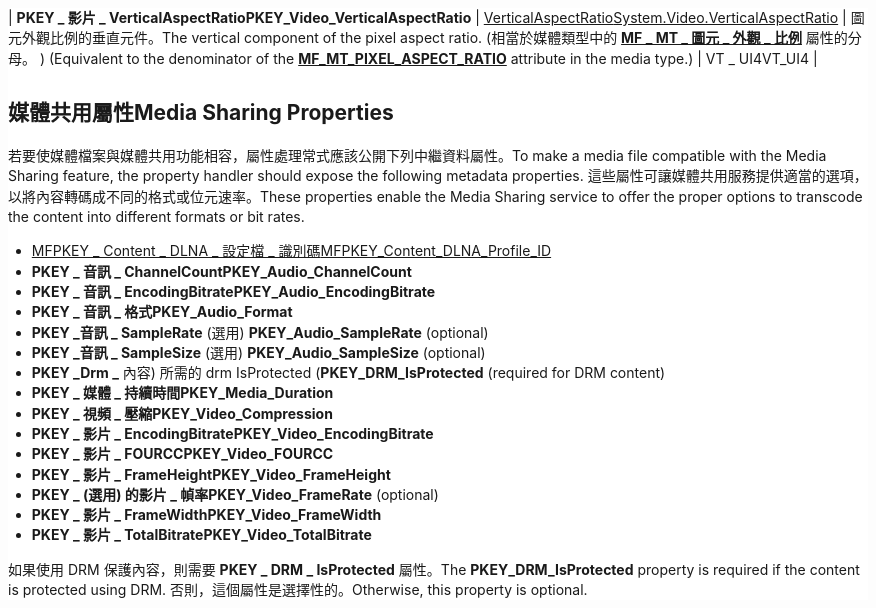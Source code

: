 | <span data-ttu-id="40caa-415">**PKEY \_ 影片 \_ VerticalAspectRatio**</span><span class="sxs-lookup"><span data-stu-id="40caa-415">**PKEY\_Video\_VerticalAspectRatio**</span></span>                                     | [<span data-ttu-id="40caa-416">VerticalAspectRatio</span><span class="sxs-lookup"><span data-stu-id="40caa-416">System.Video.VerticalAspectRatio</span></span>](../properties/props-system-video-verticalaspectratio.md)         | <span data-ttu-id="40caa-417">圖元外觀比例的垂直元件。</span><span class="sxs-lookup"><span data-stu-id="40caa-417">The vertical component of the pixel aspect ratio.</span></span> <span data-ttu-id="40caa-418"> (相當於媒體類型中的 [**MF \_ MT \_ 圖元 \_ 外觀 \_ 比例**](mf-mt-pixel-aspect-ratio-attribute.md) 屬性的分母。 ) </span><span class="sxs-lookup"><span data-stu-id="40caa-418">(Equivalent to the denominator of the [**MF\_MT\_PIXEL\_ASPECT\_RATIO**](mf-mt-pixel-aspect-ratio-attribute.md) attribute in the media type.)</span></span>          | <span data-ttu-id="40caa-419">VT \_ UI4</span><span class="sxs-lookup"><span data-stu-id="40caa-419">VT\_UI4</span></span>      |



 

## <a name="media-sharing-properties"></a><span data-ttu-id="40caa-420">媒體共用屬性</span><span class="sxs-lookup"><span data-stu-id="40caa-420">Media Sharing Properties</span></span>

<span data-ttu-id="40caa-421">若要使媒體檔案與媒體共用功能相容，屬性處理常式應該公開下列中繼資料屬性。</span><span class="sxs-lookup"><span data-stu-id="40caa-421">To make a media file compatible with the Media Sharing feature, the property handler should expose the following metadata properties.</span></span> <span data-ttu-id="40caa-422">這些屬性可讓媒體共用服務提供適當的選項，以將內容轉碼成不同的格式或位元速率。</span><span class="sxs-lookup"><span data-stu-id="40caa-422">These properties enable the Media Sharing service to offer the proper options to transcode the content into different formats or bit rates.</span></span>

-   [<span data-ttu-id="40caa-423">MFPKEY \_ Content \_ DLNA \_ 設定檔 \_ 識別碼</span><span class="sxs-lookup"><span data-stu-id="40caa-423">MFPKEY\_Content\_DLNA\_Profile\_ID</span></span>](mfpkey-content-dlna-profile-id.md)
-   <span data-ttu-id="40caa-424">**PKEY \_ 音訊 \_ ChannelCount**</span><span class="sxs-lookup"><span data-stu-id="40caa-424">**PKEY\_Audio\_ChannelCount**</span></span>
-   <span data-ttu-id="40caa-425">**PKEY \_ 音訊 \_ EncodingBitrate**</span><span class="sxs-lookup"><span data-stu-id="40caa-425">**PKEY\_Audio\_EncodingBitrate**</span></span>
-   <span data-ttu-id="40caa-426">**PKEY \_ 音訊 \_ 格式**</span><span class="sxs-lookup"><span data-stu-id="40caa-426">**PKEY\_Audio\_Format**</span></span>
-   <span data-ttu-id="40caa-427">**PKEY \_音訊 \_ SampleRate** (選用) </span><span class="sxs-lookup"><span data-stu-id="40caa-427">**PKEY\_Audio\_SampleRate** (optional)</span></span>
-   <span data-ttu-id="40caa-428">**PKEY \_音訊 \_ SampleSize** (選用) </span><span class="sxs-lookup"><span data-stu-id="40caa-428">**PKEY\_Audio\_SampleSize** (optional)</span></span>
-   <span data-ttu-id="40caa-429">**PKEY \_Drm \_** 內容) 所需的 drm IsProtected (</span><span class="sxs-lookup"><span data-stu-id="40caa-429">**PKEY\_DRM\_IsProtected** (required for DRM content)</span></span>
-   <span data-ttu-id="40caa-430">**PKEY \_ 媒體 \_ 持續時間**</span><span class="sxs-lookup"><span data-stu-id="40caa-430">**PKEY\_Media\_Duration**</span></span>
-   <span data-ttu-id="40caa-431">**PKEY \_ 視頻 \_ 壓縮**</span><span class="sxs-lookup"><span data-stu-id="40caa-431">**PKEY\_Video\_Compression**</span></span>
-   <span data-ttu-id="40caa-432">**PKEY \_ 影片 \_ EncodingBitrate**</span><span class="sxs-lookup"><span data-stu-id="40caa-432">**PKEY\_Video\_EncodingBitrate**</span></span>
-   <span data-ttu-id="40caa-433">**PKEY \_ 影片 \_ FOURCC**</span><span class="sxs-lookup"><span data-stu-id="40caa-433">**PKEY\_Video\_FOURCC**</span></span>
-   <span data-ttu-id="40caa-434">**PKEY \_ 影片 \_ FrameHeight**</span><span class="sxs-lookup"><span data-stu-id="40caa-434">**PKEY\_Video\_FrameHeight**</span></span>
-   <span data-ttu-id="40caa-435">**PKEY \_ (選用) 的影片 \_ 幀率**</span><span class="sxs-lookup"><span data-stu-id="40caa-435">**PKEY\_Video\_FrameRate** (optional)</span></span>
-   <span data-ttu-id="40caa-436">**PKEY \_ 影片 \_ FrameWidth**</span><span class="sxs-lookup"><span data-stu-id="40caa-436">**PKEY\_Video\_FrameWidth**</span></span>
-   <span data-ttu-id="40caa-437">**PKEY \_ 影片 \_ TotalBitrate**</span><span class="sxs-lookup"><span data-stu-id="40caa-437">**PKEY\_Video\_TotalBitrate**</span></span>

<span data-ttu-id="40caa-438">如果使用 DRM 保護內容，則需要 **PKEY \_ DRM \_ IsProtected** 屬性。</span><span class="sxs-lookup"><span data-stu-id="40caa-438">The **PKEY\_DRM\_IsProtected** property is required if the content is protected using DRM.</span></span> <span data-ttu-id="40caa-439">否則，這個屬性是選擇性的。</span><span class="sxs-lookup"><span data-stu-id="40caa-439">Otherwise, this property is optional.</span></span>
